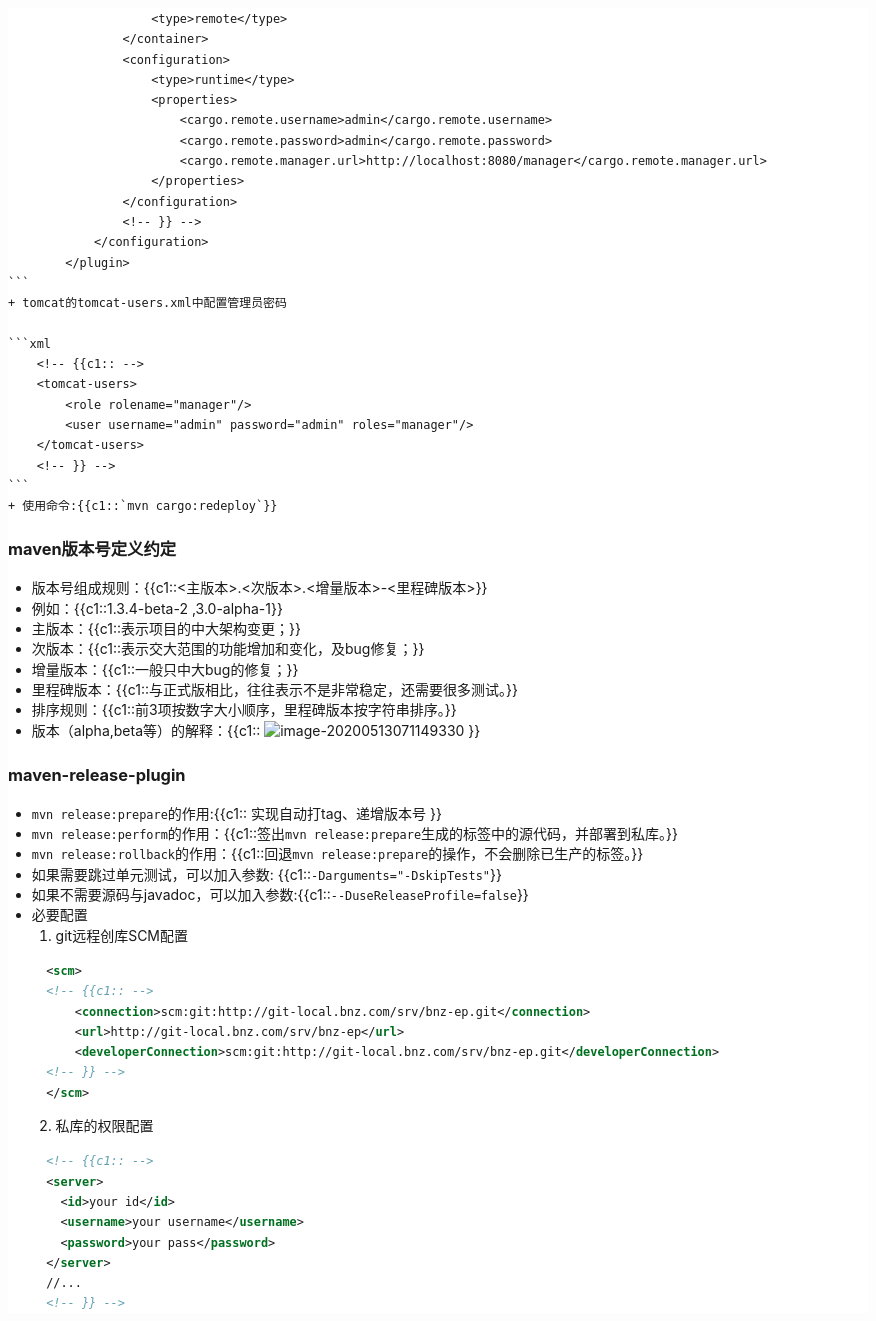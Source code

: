                         <type>remote</type>
                    </container>
                    <configuration>
                        <type>runtime</type>
                        <properties>
                            <cargo.remote.username>admin</cargo.remote.username>
                            <cargo.remote.password>admin</cargo.remote.password>
                            <cargo.remote.manager.url>http://localhost:8080/manager</cargo.remote.manager.url>
                        </properties>
                    </configuration>
                    <!-- }} -->
                </configuration>
            </plugin>
    ```
    + tomcat的tomcat-users.xml中配置管理员密码

    ```xml
        <!-- {{c1:: -->
        <tomcat-users>
            <role rolename="manager"/>
            <user username="admin" password="admin" roles="manager"/>
        </tomcat-users>
        <!-- }} -->
    ```
    + 使用命令:{{c1::`mvn cargo:redeploy`}}

### maven版本号定义约定 [	](maven_20200510104820634)
+ 版本号组成规则：{{c1::<主版本>.<次版本>.<增量版本>-<里程碑版本>}}
+ 例如：{{c1::1.3.4-beta-2 ,3.0-alpha-1}}
+ 主版本：{{c1::表示项目的中大架构变更；}}
+ 次版本：{{c1::表示交大范围的功能增加和变化，及bug修复；}}
+ 增量版本：{{c1::一般只中大bug的修复；}}
+ 里程碑版本：{{c1::与正式版相比，往往表示不是非常稳定，还需要很多测试。}}
+ 排序规则：{{c1::前3项按数字大小顺序，里程碑版本按字符串排序。}}
+ 版本（alpha,beta等）的解释：{{c1:: ![image-20200513071149330](C:\Users\Yun\AppData\Roaming\Typora\typora-user-images\image-20200513071149330.png) }}

### maven-release-plugin [	](maven_20200510104820636)
+ `mvn release:prepare`的作用:{{c1:: 实现自动打tag、递增版本号 }}
+ `mvn release:perform`的作用：{{c1::签出`mvn release:prepare`生成的标签中的源代码，并部署到私库。}}
+ `mvn release:rollback`的作用：{{c1::回退`mvn release:prepare`的操作，不会删除已生产的标签。}}
+ 如果需要跳过单元测试，可以加入参数: {{c1::`-Darguments="-DskipTests"`}}
+ 如果不需要源码与javadoc，可以加入参数:{{c1::`--DuseReleaseProfile=false`}}
+ 必要配置
  1. git远程创库SCM配置
  ```xml
    <scm>
    <!-- {{c1:: -->
        <connection>scm:git:http://git-local.bnz.com/srv/bnz-ep.git</connection>
        <url>http://git-local.bnz.com/srv/bnz-ep</url>
        <developerConnection>scm:git:http://git-local.bnz.com/srv/bnz-ep.git</developerConnection>
    <!-- }} -->
    </scm>
  ```
  2. 私库的权限配置
  ```xml
    <!-- {{c1:: -->
    <server>
      <id>your id</id>
      <username>your username</username>
      <password>your pass</password>
    </server>
    //...
    <!-- }} -->
  ```